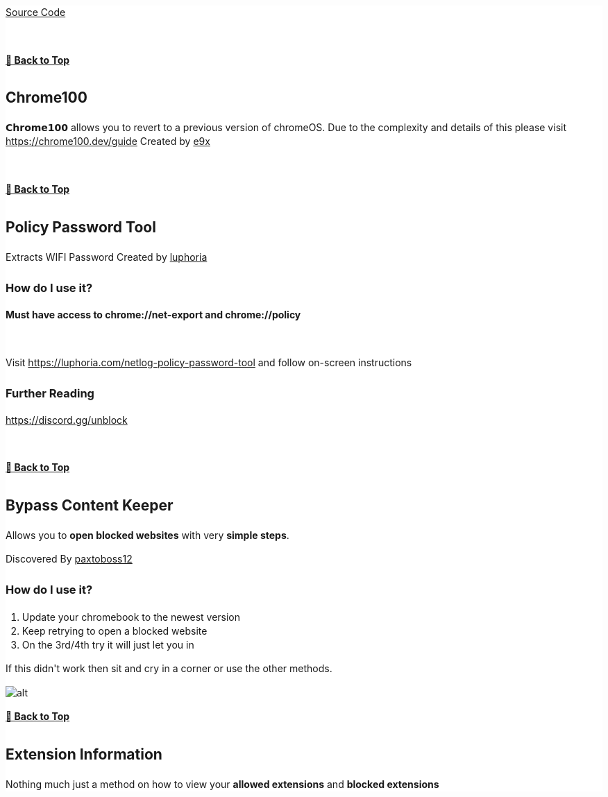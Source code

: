 [Source Code](https://raw.githubusercontent.com/dragon731012/cauDNS/main/main.js)

<br/>

[**🔼 Back to Top**](#priv)

## Chrome100

𝗖𝗵𝗿𝗼𝗺𝗲𝟭𝟬𝟬 allows you to revert to a previous version of chromeOS.
Due to the complexity and details of this please visit https://chrome100.dev/guide
Created by [e9x](https://github.com/e9x)

<br/>

[**🔼 Back to Top**](#priv)

## Policy Password Tool
Extracts WIFI Password
Created by [luphoria](https://luphoria.com/)

### How do I use it?

**Must have access to chrome://net-export and chrome://policy**

<br/>


Visit https://luphoria.com/netlog-policy-password-tool and follow on-screen instructions

### Further Reading
https://discord.gg/unblock

<br/>

[**🔼 Back to Top**](#priv)

## Bypass Content Keeper
Allows you to **open blocked websites** with very **simple steps**.
<br/>

Discovered By [paxtoboss12](https://discord.com/users/564582252936429570)

### How do I use it?
1. Update your chromebook to the newest version
2. Keep retrying to open a blocked website
3. On the 3rd/4th try it will just let you in

If this didn't work then sit and cry in a corner or use the other methods.

![alt](https://files.catbox.moe/0dnue4.png)

[**🔼 Back to Top**](#priv)

## Extension Information
Nothing much just a method on how to view your **allowed extensions** and **blocked extensions**
<br/>
